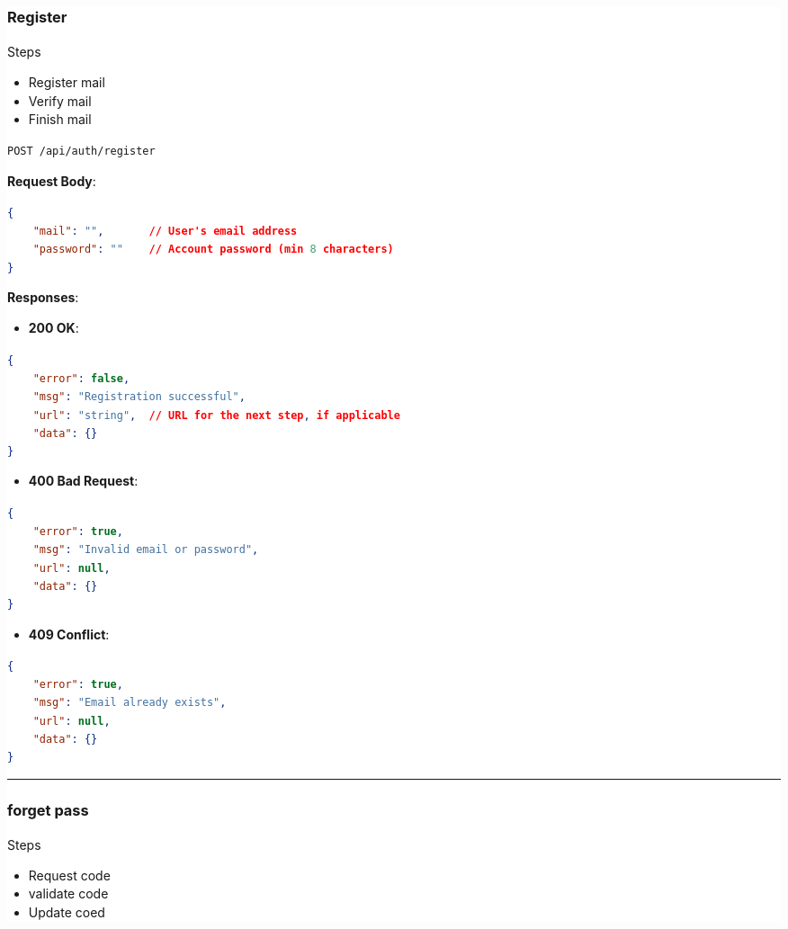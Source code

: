 
### **Register**
Steps
- Register mail
- Verify mail
- Finish mail


`POST /api/auth/register`

**Request Body**:
```json
{
    "mail": "",       // User's email address
    "password": ""    // Account password (min 8 characters)
}
```

**Responses**:

- **200 OK**:
```json
{
    "error": false,
    "msg": "Registration successful",
    "url": "string",  // URL for the next step, if applicable
    "data": {}
}
```

- **400 Bad Request**:
```json
{
    "error": true,
    "msg": "Invalid email or password",
    "url": null,
    "data": {}
}
```

- **409 Conflict**:
```json
{
    "error": true,
    "msg": "Email already exists",
    "url": null,
    "data": {}
}
```

---

### **forget pass**
Steps
- Request code
- validate code
- Update coed
